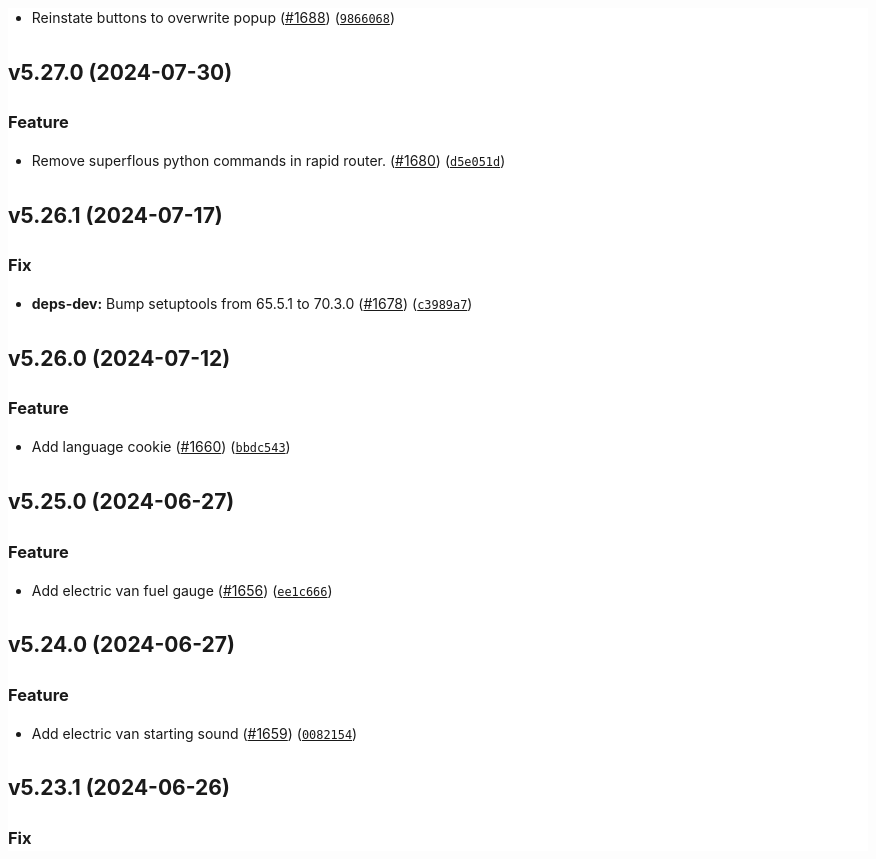 * Reinstate buttons to overwrite popup ([#1688](https://github.com/ocadotechnology/rapid-router/issues/1688)) ([`9866068`](https://github.com/ocadotechnology/rapid-router/commit/986606850f478d33f01f1c407092423d8726f8f3))

## v5.27.0 (2024-07-30)

### Feature

* Remove superflous python commands in rapid router. ([#1680](https://github.com/ocadotechnology/rapid-router/issues/1680)) ([`d5e051d`](https://github.com/ocadotechnology/rapid-router/commit/d5e051d05f2f39f24aaf98e37e7e7bb45e2becc3))

## v5.26.1 (2024-07-17)

### Fix

* **deps-dev:** Bump setuptools from 65.5.1 to 70.3.0 ([#1678](https://github.com/ocadotechnology/rapid-router/issues/1678)) ([`c3989a7`](https://github.com/ocadotechnology/rapid-router/commit/c3989a70ae6d9070b77d0c71ee09f19b84a08056))

## v5.26.0 (2024-07-12)

### Feature

* Add language cookie ([#1660](https://github.com/ocadotechnology/rapid-router/issues/1660)) ([`bbdc543`](https://github.com/ocadotechnology/rapid-router/commit/bbdc5433d7cbd915ea26706bd8567244e434f857))

## v5.25.0 (2024-06-27)

### Feature

* Add electric van fuel gauge ([#1656](https://github.com/ocadotechnology/rapid-router/issues/1656)) ([`ee1c666`](https://github.com/ocadotechnology/rapid-router/commit/ee1c666c758bc5a228dbc842e5e42dd9e67e2bd5))

## v5.24.0 (2024-06-27)

### Feature

* Add electric van starting sound ([#1659](https://github.com/ocadotechnology/rapid-router/issues/1659)) ([`0082154`](https://github.com/ocadotechnology/rapid-router/commit/0082154438ccb5d685c5d217bc942583b7265d70))

## v5.23.1 (2024-06-26)

### Fix
